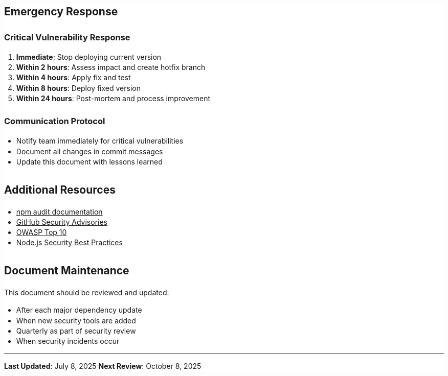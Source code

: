 ## Emergency Response

### Critical Vulnerability Response
1. **Immediate**: Stop deploying current version
2. **Within 2 hours**: Assess impact and create hotfix branch
3. **Within 4 hours**: Apply fix and test
4. **Within 8 hours**: Deploy fixed version
5. **Within 24 hours**: Post-mortem and process improvement

### Communication Protocol
- Notify team immediately for critical vulnerabilities
- Document all changes in commit messages
- Update this document with lessons learned

## Additional Resources

- [npm audit documentation](https://docs.npmjs.com/cli/v8/commands/npm-audit)
- [GitHub Security Advisories](https://github.com/advisories)
- [OWASP Top 10](https://owasp.org/www-project-top-ten/)
- [Node.js Security Best Practices](https://nodejs.org/en/docs/guides/security/)

## Document Maintenance

This document should be reviewed and updated:
- After each major dependency update
- When new security tools are added
- Quarterly as part of security review
- When security incidents occur

---

**Last Updated**: July 8, 2025
**Next Review**: October 8, 2025
